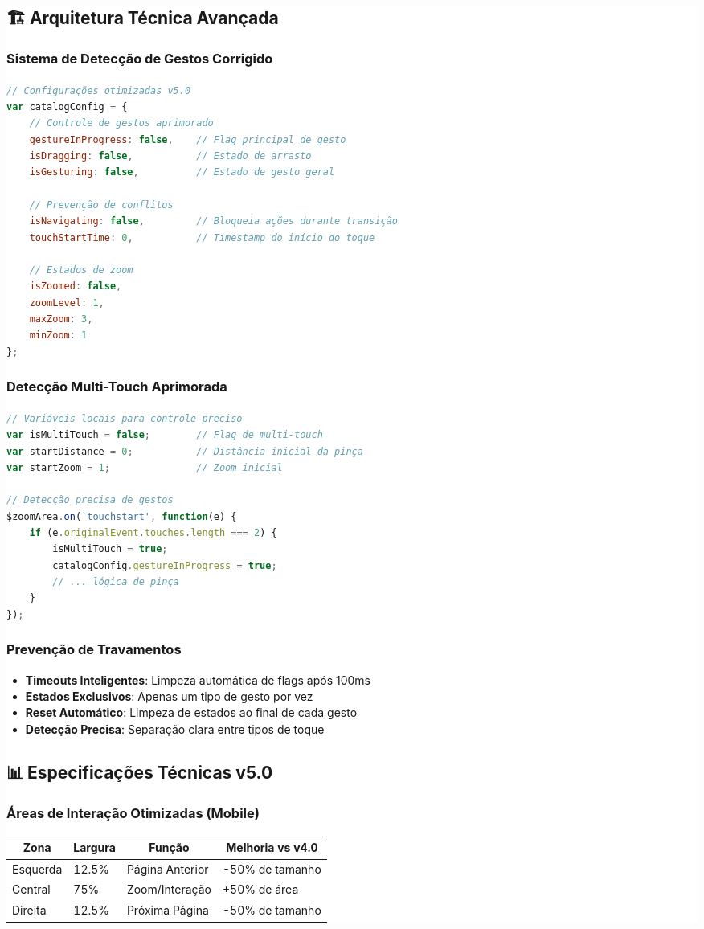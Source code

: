 ## 🏗️ Arquitetura Técnica Avançada

### Sistema de Detecção de Gestos Corrigido
```javascript
// Configurações otimizadas v5.0
var catalogConfig = {
    // Controle de gestos aprimorado
    gestureInProgress: false,    // Flag principal de gesto
    isDragging: false,           // Estado de arrasto
    isGesturing: false,          // Estado de gesto geral
    
    // Prevenção de conflitos
    isNavigating: false,         // Bloqueia ações durante transição
    touchStartTime: 0,           // Timestamp do início do toque
    
    // Estados de zoom
    isZoomed: false,
    zoomLevel: 1,
    maxZoom: 3,
    minZoom: 1
};
```

### Detecção Multi-Touch Aprimorada
```javascript
// Variáveis locais para controle preciso
var isMultiTouch = false;        // Flag de multi-touch
var startDistance = 0;           // Distância inicial da pinça
var startZoom = 1;               // Zoom inicial

// Detecção precisa de gestos
$zoomArea.on('touchstart', function(e) {
    if (e.originalEvent.touches.length === 2) {
        isMultiTouch = true;
        catalogConfig.gestureInProgress = true;
        // ... lógica de pinça
    }
});
```

### Prevenção de Travamentos
- **Timeouts Inteligentes**: Limpeza automática de flags após 100ms
- **Estados Exclusivos**: Apenas um tipo de gesto por vez
- **Reset Automático**: Limpeza de estados ao final de cada gesto
- **Detecção Precisa**: Separação clara entre tipos de toque

## 📊 Especificações Técnicas v5.0

### Áreas de Interação Otimizadas (Mobile)
| Zona | Largura | Função | Melhoria vs v4.0 |
|------|---------|--------|------------------|
| Esquerda | 12.5% | Página Anterior | -50% de tamanho |
| Central | 75% | Zoom/Interação | +50% de área |
| Direita | 12.5% | Próxima Página | -50% de tamanho |
